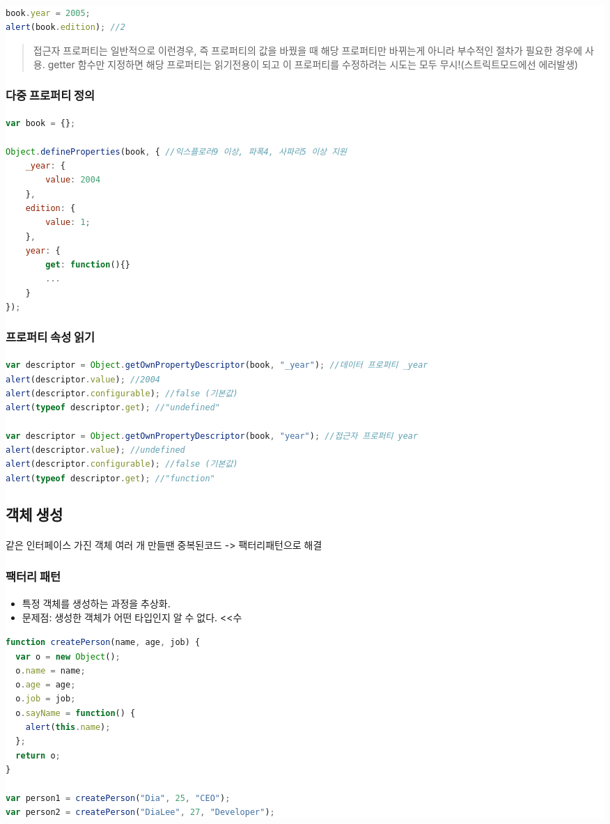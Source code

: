 ```javascript
book.year = 2005;
alert(book.edition); //2
```

> 접근자 프로퍼티는 일반적으로 이런경우, 즉 프로퍼티의 값을 바꿨을 때 해당 프로퍼티만 바뀌는게 아니라 부수적인 절차가 필요한 경우에 사용.
> getter 함수만 지정하면 해당 프로퍼티는 읽기전용이 되고 이 프로퍼티를 수정하려는 시도는 모두 무시!(스트릭트모드에선 에러발생)

### 다중 프로퍼티 정의

```javascript
var book = {};

Object.defineProperties(book, { //익스플로러9 이상, 파폭4, 사파리5 이상 지원
    _year: {
        value: 2004
    },
    edition: {
        value: 1;
    },
    year: {
        get: function(){}
        ...
    }
});
```

### 프로퍼티 속성 읽기

```javascript
var descriptor = Object.getOwnPropertyDescriptor(book, "_year"); //데이터 프로퍼티 _year
alert(descriptor.value); //2004
alert(descriptor.configurable); //false (기본값)
alert(typeof descriptor.get); //"undefined"

var descriptor = Object.getOwnPropertyDescriptor(book, "year"); //접근자 프로퍼티 year
alert(descriptor.value); //undefined
alert(descriptor.configurable); //false (기본값)
alert(typeof descriptor.get); //"function"
```

## 객체 생성

같은 인터페이스 가진 객체 여러 개 만들땐 중복된코드 -> 팩터리패턴으로 해결

### 팩터리 패턴

* 특정 객체를 생성하는 과정을 추상화.
* 문제점: 생성한 객체가 어떤 타입인지 알 수 없다. <<수

```javascript
function createPerson(name, age, job) {
  var o = new Object();
  o.name = name;
  o.age = age;
  o.job = job;
  o.sayName = function() {
    alert(this.name);
  };
  return o;
}

var person1 = createPerson("Dia", 25, "CEO");
var person2 = createPerson("DiaLee", 27, "Developer");
```
